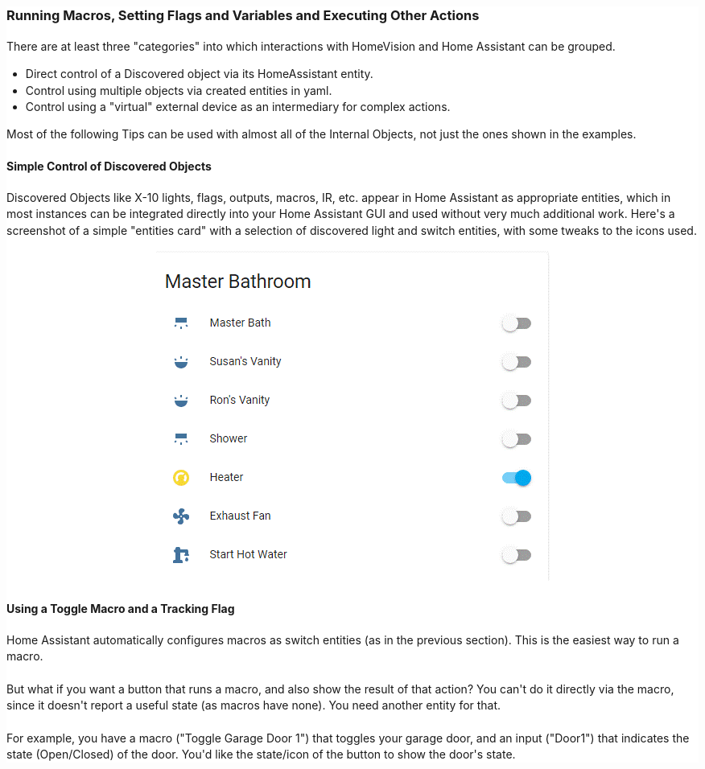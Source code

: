 
### Running Macros, Setting Flags and Variables and Executing Other Actions
There are at least three "categories" into which interactions with HomeVision and Home Assistant can be grouped.
<ul>
<li>Direct control of a Discovered object via its HomeAssistant entity.
</li><li>Control using multiple objects via created entities in yaml.
</li><li>Control using a "virtual" external device as an intermediary for complex actions.
</li></ul>
Most of the following Tips can be used with almost all of the Internal Objects, not just the ones shown in the examples.


#### Simple Control of Discovered Objects
Discovered Objects like X-10 lights, flags, outputs, macros, IR, etc. appear in Home Assistant as appropriate entities, which in most instances can be integrated directly into your Home Assistant GUI and used without very much additional work.
Here's a screenshot of a simple "entities card" with a selection of discovered light and switch entities, with some tweaks to the icons used.

<p align="center">
<img alt="MasterBath" src="MasterBath.gif">
</p>


#### Using a Toggle Macro and a Tracking Flag

Home Assistant automatically configures macros as switch entities (as in the previous section).
This is the easiest way to run a macro.
<br>
<br>
But what if you want a button that runs a macro, and also show the result of that action?
You can't do it directly via the macro, since it doesn't report a useful state (as macros have none).
You need another entity  for that.
<br>
<br>
For example, you have a macro ("Toggle Garage Door 1") that toggles your garage door, and an input ("Door1") that indicates the state (Open/Closed) of the door.
You'd like the state/icon of the button to show the door's state.
